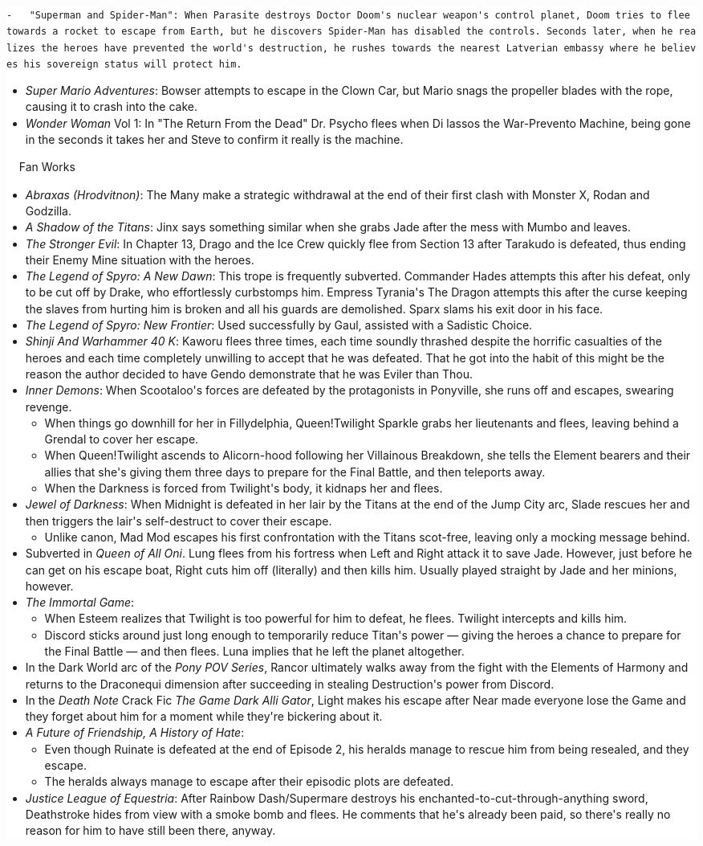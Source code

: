     -   "Superman and Spider-Man": When Parasite destroys Doctor Doom's nuclear weapon's control planet, Doom tries to flee towards a rocket to escape from Earth, but he discovers Spider-Man has disabled the controls. Seconds later, when he realizes the heroes have prevented the world's destruction, he rushes towards the nearest Latverian embassy where he believes his sovereign status will protect him.
-   _Super Mario Adventures_: Bowser attempts to escape in the Clown Car, but Mario snags the propeller blades with the rope, causing it to crash into the cake.
-   _Wonder Woman_ Vol 1: In "The Return From the Dead" Dr. Psycho flees when Di lassos the War-Prevento Machine, being gone in the seconds it takes her and Steve to confirm it really is the machine.

    Fan Works 

-   _Abraxas (Hrodvitnon)_: The Many make a strategic withdrawal at the end of their first clash with Monster X, Rodan and Godzilla.
-   _A Shadow of the Titans_: Jinx says something similar when she grabs Jade after the mess with Mumbo and leaves.
-   _The Stronger Evil_: In Chapter 13, Drago and the Ice Crew quickly flee from Section 13 after Tarakudo is defeated, thus ending their Enemy Mine situation with the heroes.
-   _The Legend of Spyro: A New Dawn_: This trope is frequently subverted. Commander Hades attempts this after his defeat, only to be cut off by Drake, who effortlessly curbstomps him. Empress Tyrania's The Dragon attempts this after the curse keeping the slaves from hurting him is broken and all his guards are demolished. Sparx slams his exit door in his face.
-   _The Legend of Spyro: New Frontier_: Used successfully by Gaul, assisted with a Sadistic Choice.
-   _Shinji And Warhammer 40 K_: Kaworu flees three times, each time soundly thrashed despite the horrific casualties of the heroes and each time completely unwilling to accept that he was defeated. That he got into the habit of this might be the reason the author decided to have Gendo demonstrate that he was Eviler than Thou.
-   _Inner Demons_: When Scootaloo's forces are defeated by the protagonists in Ponyville, she runs off and escapes, swearing revenge.
    -   When things go downhill for her in Fillydelphia, Queen!Twilight Sparkle grabs her lieutenants and flees, leaving behind a Grendal to cover her escape.
    -   When Queen!Twilight ascends to Alicorn-hood following her Villainous Breakdown, she tells the Element bearers and their allies that she's giving them three days to prepare for the Final Battle, and then teleports away.
    -   When the Darkness is forced from Twilight's body, it kidnaps her and flees.
-   _Jewel of Darkness_: When Midnight is defeated in her lair by the Titans at the end of the Jump City arc, Slade rescues her and then triggers the lair's self-destruct to cover their escape.
    -   Unlike canon, Mad Mod escapes his first confrontation with the Titans scot-free, leaving only a mocking message behind.
-   Subverted in _Queen of All Oni_. Lung flees from his fortress when Left and Right attack it to save Jade. However, just before he can get on his escape boat, Right cuts him off (literally) and then kills him. Usually played straight by Jade and her minions, however.
-   _The Immortal Game_:
    -   When Esteem realizes that Twilight is too powerful for him to defeat, he flees. Twilight intercepts and kills him.
    -   Discord sticks around just long enough to temporarily reduce Titan's power — giving the heroes a chance to prepare for the Final Battle — and then flees. Luna implies that he left the planet altogether.
-   In the Dark World arc of the _Pony POV Series_, Rancor ultimately walks away from the fight with the Elements of Harmony and returns to the Draconequi dimension after succeeding in stealing Destruction's power from Discord.
-   In the _Death Note_ Crack Fic _The Game Dark Alli Gator_, Light makes his escape after Near made everyone lose the Game and they forget about him for a moment while they're bickering about it.
-   _A Future of Friendship, A History of Hate_:
    -   Even though Ruinate is defeated at the end of Episode 2, his heralds manage to rescue him from being resealed, and they escape.
    -   The heralds always manage to escape after their episodic plots are defeated.
-   _Justice League of Equestria_: After Rainbow Dash/Supermare destroys his enchanted-to-cut-through-anything sword, Deathstroke hides from view with a smoke bomb and flees. He comments that he's already been paid, so there's really no reason for him to have still been there, anyway.